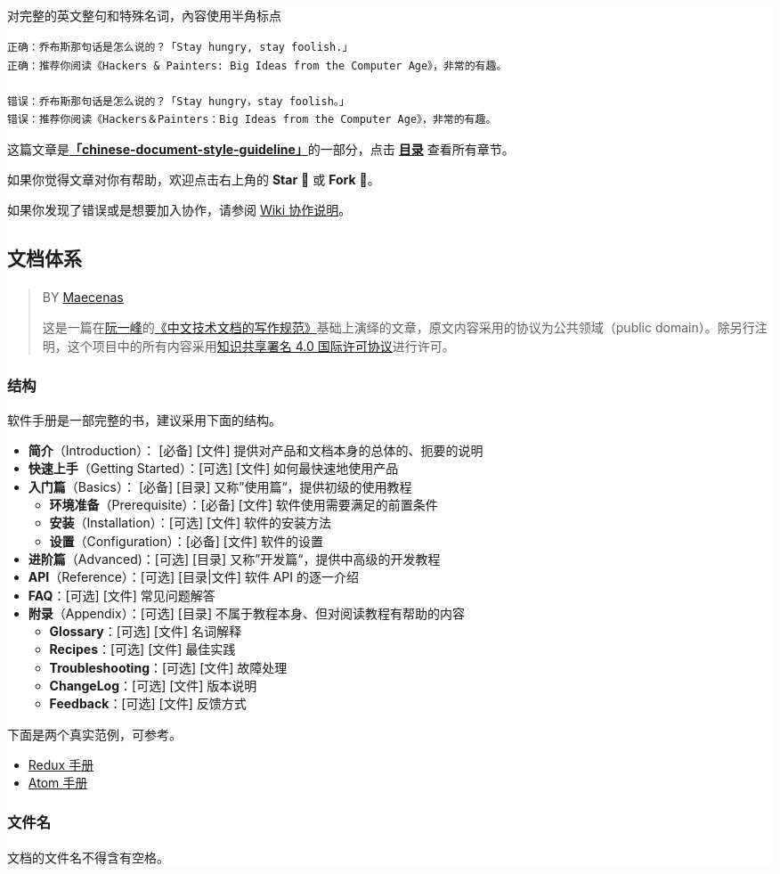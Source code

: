 对完整的英文整句和特殊名词，內容使用半角标点

```
正确：乔布斯那句话是怎么说的？「Stay hungry, stay foolish.」
正确：推荐你阅读《Hackers & Painters: Big Ideas from the Computer Age》，非常的有趣。

错误：乔布斯那句话是怎么说的？「Stay hungry，stay foolish。」
错误：推荐你阅读《Hackers＆Painters：Big Ideas from the Computer Age》，非常的有趣。
```

这篇文章是[**「chinese-document-style-guideline」**](https://github.com/Maecenas/chinese-document-style-guideline/)的一部分，点击 [**目录**](https://github.com/Maecenas/chinese-document-style-guideline/wiki/) 查看所有章节。

如果你觉得文章对你有帮助，欢迎点击右上角的 **Star** :star2: 或 **Fork**​ :fork_and_knife:​。

如果你发现了错误或是想要加入协作，请参阅 [Wiki 协作说明](https://github.com/Maecenas/chinese-document-style-guideline/issues/1)。

## 文档体系

> BY [Maecenas](https://www.github.com/Maecenas)
>
> 这是一篇在[阮一峰](https://github.com/ruanyf)的[《中文技术文档的写作规范》](http://www.ruanyifeng.com/blog/2016/10/document_style_guide.html)基础上演绎的文章，原文内容采用的协议为公共领域（public domain）。除另行注明，这个项目中的所有内容采用[知识共享署名 4.0 国际许可协议](http://creativecommons.org/licenses/by/4.0/)进行许可。

### 结构

软件手册是一部完整的书，建议采用下面的结构。

- **简介**（Introduction）： [必备] [文件] 提供对产品和文档本身的总体的、扼要的说明
- **快速上手**（Getting Started）：[可选] [文件] 如何最快速地使用产品
- **入门篇**（Basics）： [必备] [目录] 又称”使用篇“，提供初级的使用教程
  - **环境准备**（Prerequisite）：[必备] [文件] 软件使用需要满足的前置条件
  - **安装**（Installation）：[可选] [文件] 软件的安装方法
  - **设置**（Configuration）：[必备] [文件] 软件的设置
- **进阶篇**（Advanced)：[可选] [目录] 又称”开发篇“，提供中高级的开发教程
- **API**（Reference）：[可选] [目录|文件] 软件 API 的逐一介绍
- **FAQ**：[可选] [文件] 常见问题解答
- **附录**（Appendix）：[可选] [目录] 不属于教程本身、但对阅读教程有帮助的内容
  - **Glossary**：[可选] [文件] 名词解释
  - **Recipes**：[可选] [文件] 最佳实践
  - **Troubleshooting**：[可选] [文件] 故障处理
  - **ChangeLog**：[可选] [文件] 版本说明
  - **Feedback**：[可选] [文件] 反馈方式

下面是两个真实范例，可参考。

- [Redux 手册](http://redux.js.org/index.html)
- [Atom 手册](http://flight-manual.atom.io/)

### 文件名

文档的文件名不得含有空格。
